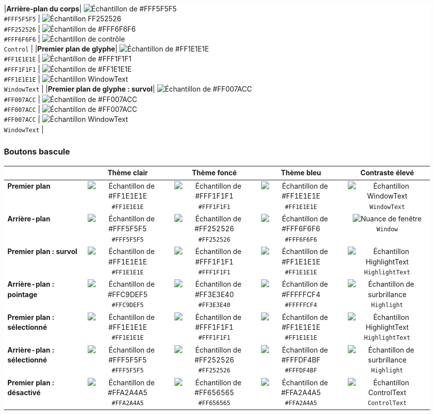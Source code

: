 |**Arrière-plan du corps**| ![Échantillon de #FFF5F5F5](../../extensibility/ux-guidelines/media/F5F5F5.png "Échantillon de #FFF5F5F5")<br />`#FFF5F5F5` | ![Échantillon FF252526](../../extensibility/ux-guidelines/media/252526.png "Échantillon de #FF252526")<br />`#FF252526` | ![Échantillon de #FFF6F6F6](../../extensibility/ux-guidelines/media/F6F6F6.png "Échantillon de #FFF6F6F6")<br />`#FFF6F6F6` | ![Échantillon de contrôle](../../extensibility/ux-guidelines/media/HCControl.png "Échantillon de contrôle")<br />`Control` |
|**Premier plan de glyphe**| ![Échantillon de #FF1E1E1E](../../extensibility/ux-guidelines/media/1E1E1E.png "Échantillon de #FF1E1E1E")<br />`#FF1E1E1E` | ![Échantillon de #FFF1F1F1](../../extensibility/ux-guidelines/media/F1F1F1.png "Échantillon de #FFF1F1F1")<br />`#FFF1F1F1` | ![Échantillon de #FF1E1E1E](../../extensibility/ux-guidelines/media/1E1E1E.png "Échantillon de #FF1E1E1E")<br />`#FF1E1E1E` | ![Échantillon WindowText](../../extensibility/ux-guidelines/media/HCWindowText.png "Échantillon WindowText")<br />`WindowText` |
|**Premier plan de glyphe : survol**| ![Échantillon de #FF007ACC](../../extensibility/ux-guidelines/media/007ACC.png "Échantillon de #FF007ACC")<br />`#FF007ACC` | ![Échantillon de #FF007ACC](../../extensibility/ux-guidelines/media/007ACC.png "Échantillon de #FF007ACC")<br />`#FF007ACC` | ![Échantillon de #FF007ACC](../../extensibility/ux-guidelines/media/007ACC.png "Échantillon de #FF007ACC")<br />`#FF007ACC` | ![Échantillon WindowText](../../extensibility/ux-guidelines/media/HCWindowText.png "Échantillon WindowText")<br />`WindowText` |

### <a name="toggle-buttons"></a>Boutons bascule

| | Thème clair | Thème foncé | Thème bleu | Contraste élevé |
| --- | :---: | :---: | :---: | :---: |
|**Premier plan**| ![Échantillon de #FF1E1E1E](../../extensibility/ux-guidelines/media/1E1E1E.png "Échantillon de #FF1E1E1E")<br />`#FF1E1E1E` | ![Échantillon de #FFF1F1F1](../../extensibility/ux-guidelines/media/F1F1F1.png "Échantillon de #FFF1F1F1")<br />`#FFF1F1F1` | ![Échantillon de #FF1E1E1E](../../extensibility/ux-guidelines/media/1E1E1E.png "Échantillon de #FF1E1E1E")<br />`#FF1E1E1E` | ![Échantillon WindowText](../../extensibility/ux-guidelines/media/HCWindowText.png "Échantillon WindowText")<br />`WindowText` |
|**Arrière-plan**| ![Échantillon de #FFF5F5F5](../../extensibility/ux-guidelines/media/F5F5F5.png "Échantillon de #FFF5F5F5")<br />`#FFF5F5F5` | ![Échantillon de #FF252526](../../extensibility/ux-guidelines/media/252526.png "Échantillon de #FF252526")<br />`#FF252526` | ![Échantillon de #FFF6F6F6](../../extensibility/ux-guidelines/media/F6F6F6.png "Échantillon de #FFF6F6F6")<br />`#FFF6F6F6` | ![Nuance de fenêtre](../../extensibility/ux-guidelines/media/HCWindow.png "Nuance de fenêtre")<br />`Window` |
|**Premier plan : survol**| ![Échantillon de #FF1E1E1E](../../extensibility/ux-guidelines/media/1E1E1E.png "Échantillon de #FF1E1E1E")<br />`#FF1E1E1E` | ![Échantillon de #FFF1F1F1](../../extensibility/ux-guidelines/media/F1F1F1.png "Échantillon de #FFF1F1F1")<br />`#FFF1F1F1` | ![Échantillon de #FF1E1E1E](../../extensibility/ux-guidelines/media/1E1E1E.png "Échantillon FF1E1E1E")<br />`#FF1E1E1E` | ![Échantillon HighlightText](../../extensibility/ux-guidelines/media/HCHighlightText.png "Échantillon HighlightText")<br />`HighlightText` |
|**Arrière-plan : pointage**| ![Échantillon de #FFC9DEF5](../../extensibility/ux-guidelines/media/C9DEF5.png "Échantillon de #FFC9DEF5")<br />`#FFC9DEF5` | ![Échantillon de #FF3E3E40](../../extensibility/ux-guidelines/media/3E3E40.png "Échantillon de #FF3E3E40")<br />`#FF3E3E40` | ![Échantillon de #FFFFFCF4](../../extensibility/ux-guidelines/media/FFFCF4.png "Échantillon de #FFFFFCF4")<br />`#FFFFFCF4` | ![Échantillon de surbrillance](../../extensibility/ux-guidelines/media/HCHighlight.png "Échantillon de surbrillance")<br />`Highlight` |
|**Premier plan : sélectionné**| ![Échantillon de #FF1E1E1E](../../extensibility/ux-guidelines/media/1E1E1E.png "Échantillon de #FF1E1E1E")<br />`#FF1E1E1E` | ![Échantillon de #FFF1F1F1](../../extensibility/ux-guidelines/media/F1F1F1.png "Échantillon FFF1F1F1")<br />`#FFF1F1F1` | ![Échantillon de #FF1E1E1E](../../extensibility/ux-guidelines/media/1E1E1E.png "Échantillon de #FF1E1E1E")<br />`#FF1E1E1E` | ![Échantillon HighlightText](../../extensibility/ux-guidelines/media/HCHighlightText.png "Échantillon HighlightText")<br />`HighlightText` |
|**Arrière-plan : sélectionné**| ![Échantillon de #FFF5F5F5](../../extensibility/ux-guidelines/media/F5F5F5.png "#FFF5F5F5swatch")<br />`#FFF5F5F5` | ![Échantillon de #FF252526](../../extensibility/ux-guidelines/media/252526.png "Échantillon de #FF252526")<br />`#FF252526` | ![Échantillon de #FFFDF4BF](../../extensibility/ux-guidelines/media/FDF4BF.png "Échantillon de #FFFDF4BF")<br />`#FFFDF4BF` | ![Échantillon de surbrillance](../../extensibility/ux-guidelines/media/HCHighlight.png "Échantillon de surbrillance")<br />`Highlight` |
|**Premier plan : désactivé**| ![Échantillon de #FFA2A4A5](../../extensibility/ux-guidelines/media/A2A4A5.png "Échantillon de #FFA2A4A5")<br />`#FFA2A4A5` | ![Échantillon de #FF656565](../../extensibility/ux-guidelines/media/656565.png "Échantillon de #FF656565")<br />`#FF656565` | ![Échantillon de #FFA2A4A5](../../extensibility/ux-guidelines/media/A2A4A5.png "Échantillon de #FFA2A4A5")<br />`#FFA2A4A5` | ![Échantillon ControlText](../../extensibility/ux-guidelines/media/HCControlText.png "Échantillon ControlText")<br />`ControlText` |